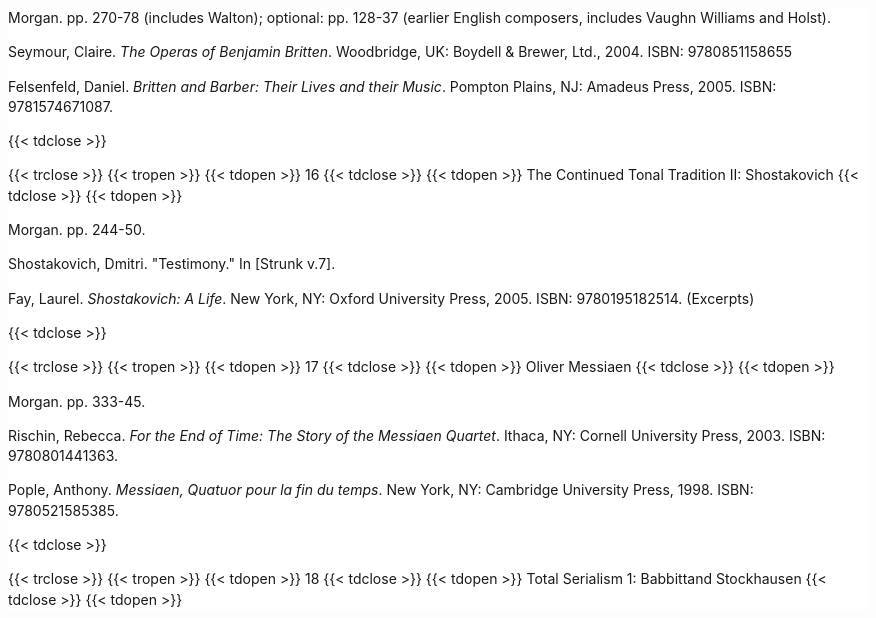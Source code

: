 
Morgan. pp. 270-78 (includes Walton); optional: pp. 128-37 (earlier English composers, includes Vaughn Williams and Holst).

Seymour, Claire. _The Operas of Benjamin Britten_. Woodbridge, UK: Boydell & Brewer, Ltd., 2004. ISBN: 9780851158655

Felsenfeld, Daniel. _Britten and Barber: Their Lives and their Music_. Pompton Plains, NJ: Amadeus Press, 2005. ISBN: 9781574671087.


{{< tdclose >}}

{{< trclose >}}
{{< tropen >}}
{{< tdopen >}}
16
{{< tdclose >}}
{{< tdopen >}}
The Continued Tonal Tradition II: Shostakovich
{{< tdclose >}}
{{< tdopen >}}


Morgan. pp. 244-50.

Shostakovich, Dmitri. "Testimony." In \[Strunk v.7\].

Fay, Laurel. _Shostakovich: A Life_. New York, NY: Oxford University Press, 2005. ISBN: 9780195182514. (Excerpts)


{{< tdclose >}}

{{< trclose >}}
{{< tropen >}}
{{< tdopen >}}
17
{{< tdclose >}}
{{< tdopen >}}
Oliver Messiaen
{{< tdclose >}}
{{< tdopen >}}


Morgan. pp. 333-45.

Rischin, Rebecca. _For the End of Time: The Story of the Messiaen Quartet_. Ithaca, NY: Cornell University Press, 2003. ISBN: 9780801441363.

Pople, Anthony. _Messiaen, Quatuor pour la fin du temps_. New York, NY: Cambridge University Press, 1998. ISBN: 9780521585385.


{{< tdclose >}}

{{< trclose >}}
{{< tropen >}}
{{< tdopen >}}
18
{{< tdclose >}}
{{< tdopen >}}
Total Serialism 1: Babbittand Stockhausen
{{< tdclose >}}
{{< tdopen >}}
